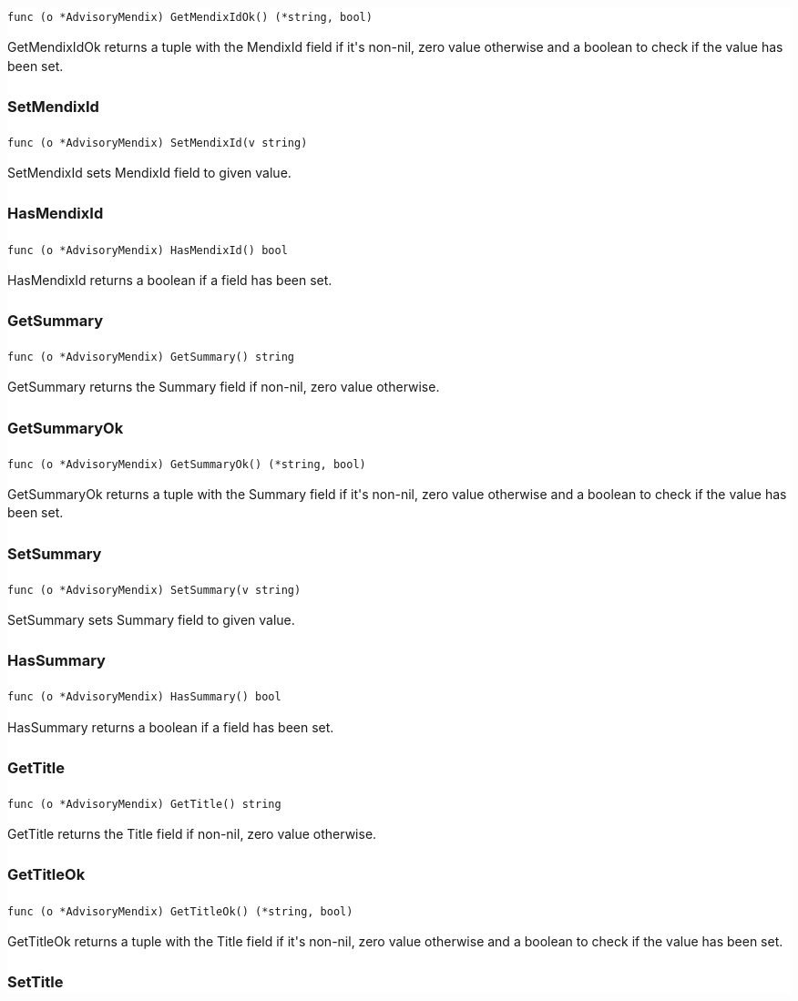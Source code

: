 `func (o *AdvisoryMendix) GetMendixIdOk() (*string, bool)`

GetMendixIdOk returns a tuple with the MendixId field if it's non-nil, zero value otherwise
and a boolean to check if the value has been set.

### SetMendixId

`func (o *AdvisoryMendix) SetMendixId(v string)`

SetMendixId sets MendixId field to given value.

### HasMendixId

`func (o *AdvisoryMendix) HasMendixId() bool`

HasMendixId returns a boolean if a field has been set.

### GetSummary

`func (o *AdvisoryMendix) GetSummary() string`

GetSummary returns the Summary field if non-nil, zero value otherwise.

### GetSummaryOk

`func (o *AdvisoryMendix) GetSummaryOk() (*string, bool)`

GetSummaryOk returns a tuple with the Summary field if it's non-nil, zero value otherwise
and a boolean to check if the value has been set.

### SetSummary

`func (o *AdvisoryMendix) SetSummary(v string)`

SetSummary sets Summary field to given value.

### HasSummary

`func (o *AdvisoryMendix) HasSummary() bool`

HasSummary returns a boolean if a field has been set.

### GetTitle

`func (o *AdvisoryMendix) GetTitle() string`

GetTitle returns the Title field if non-nil, zero value otherwise.

### GetTitleOk

`func (o *AdvisoryMendix) GetTitleOk() (*string, bool)`

GetTitleOk returns a tuple with the Title field if it's non-nil, zero value otherwise
and a boolean to check if the value has been set.

### SetTitle
